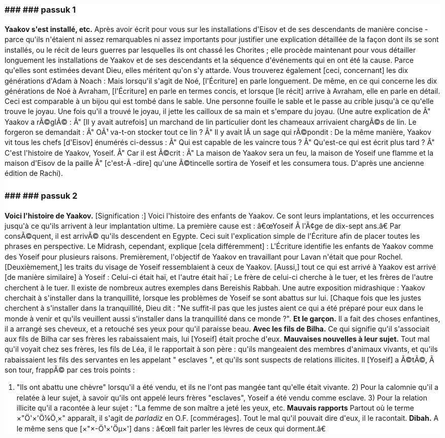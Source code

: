 
### ### ### passuk 1
<b>Yaakov s'est installé, etc.</b> Après avoir écrit pour vous sur les installations d'Eisov et de ses descendants de manière concise - parce qu'ils n'étaient ni assez remarquables ni assez importants pour justifier une explication détaillée de la façon dont ils se sont installés, ou le récit de leurs guerres par lesquelles ils ont chassé les Chorites ; elle procède maintenant pour vous détailler longuement les installations de Yaakov et de ses descendants et la séquence d'événements qui en ont été la cause. Parce qu'elles sont estimées devant Dieu, elles méritent qu'on s'y attarde. Vous trouverez également [ceci, concernant] les dix générations d'Adam à Noach : Mais lorsqu'il s'agit de Noé, [l'Écriture] en parle longuement. De même, en ce qui concerne les dix générations de Noé à Avraham, [l'Écriture] en parle en termes concis, et lorsque [le récit] arrive à Avraham, elle en parle en détail. Ceci est comparable à un bijou qui est tombé dans le sable. Une personne fouille le sable et le passe au crible jusqu'à ce qu'elle trouve le joyau. Une fois qu'il a trouvé le joyau, il jette les cailloux de sa main et s'empare du joyau. (Une autre explication de Â" Yaakov a rÃ©glÃ© : Â" [Il y avait autrefois] un marchand de lin particulier dont les chameaux arrivaient chargÃ©s de lin. Le forgeron se demandait : Â" OÃ¹ va-t-on stocker tout ce lin ? Â" Il y avait lÃ un sage qui rÃ©pondit : De la même manière, Yaakov vit tous les chefs [d'Eisov] énumérés ci-dessus : Â" Qui est capable de les vaincre tous ? Â" Qu'est-ce qui est écrit plus tard ? Â" C'est l'histoire de Yaakov, Yoseif. Â" Car il est Ã©crit : Â" La maison de Yaakov sera un feu, la maison de Yoseif une flamme et la maison d'Eisov de la paille Â" [c'est-Ã -dire] qu'une Ã©tincelle sortira de Yoseif et les consumera tous. D'après une ancienne édition de Rachi). 

### ### ### passuk 2
<b>Voici l'histoire de Yaakov.</b> [Signification :] Voici l'histoire des enfants de Yaakov. Ce sont leurs implantations, et les occurrences jusqu'à ce qu'ils arrivent à leur implantation ultime. La première cause est : â€œYoseif Ã l'Ã¢ge de dix-sept ans.â€ Par consÃ©quent, il est arrivÃ© qu'ils descendent en Egypte. Ceci suit l'explication simple de l'Écriture afin de placer toutes les phrases en perspective. Le Midrash, cependant, explique [cela différemment] : L'Écriture identifie les enfants de Yaakov comme des Yoseif pour plusieurs raisons. Premièrement, l'objectif de Yaakov en travaillant pour Lavan n'était que pour Rochel. [Deuxièmement,] les traits du visage de Yoseif ressemblaient à ceux de Yaakov. [Aussi,] tout ce qui est arrivé à Yaakov est arrivé [de manière similaire] à Yoseif : Celui-ci était haï, et l'autre était haï ; Le frère de celui-ci cherche à le tuer, et les frères de l'autre cherchent à le tuer. Il existe de nombreux autres exemples dans Bereishis Rabbah. Une autre exposition midrashique : Yaakov cherchait à s'installer dans la tranquillité, lorsque les problèmes de Yoseif se sont abattus sur lui. [Chaque fois que les justes cherchent à s'installer dans la tranquillité, Dieu dit : "Ne suffit-il pas que les justes aient ce qui a été préparé pour eux dans le monde à venir et qu'ils veuillent aussi s'installer dans la tranquillité dans ce monde ?". 
<b>Et le garçon.</b> Il a fait des choses enfantines, il a arrangé ses cheveux, et a retouché ses yeux pour qu'il paraisse beau. 
<b>Avec les fils de Bilha.</b> Ce qui signifie qu'il s'associait aux fils de Bilha car ses frères les rabaissaient mais, lui [Yoseif] était proche d'eux. 
<b>Mauvaises nouvelles à leur sujet.</b> Tout mal qu'il voyait chez ses frères, les fils de Léa, il le rapportait à son père : qu'ils mangeaient des membres d'animaux vivants, et qu'ils rabaissaient les fils des servantes en les appelant " esclaves ", et qu'ils sont suspects de relations illicites. Il [Yoseif] a Ã©tÃ©, Ã son tour, frappÃ© par ces trois points : 
1) "Ils ont abattu une chèvre" lorsqu'il a été vendu, et ils ne l'ont pas mangée tant qu'elle était vivante. 2) Pour la calomnie qu'il a relatée à leur sujet, à savoir qu'ils ont appelé leurs frères "esclaves", Yoseif a été vendu comme esclave. 3) Pour la relation illicite qu'il a racontée à leur sujet : "La femme de son maître a jeté les yeux, etc. 
<b>Mauvais rapports</b> Partout où le terme ×"Ö'×'Ö¼Ö¸×" apparaît, il s'agit de <i>parladiz</i> en O.F. [commérages]. Tout le mal qu'il pouvait dire d'eux, il le racontait.
<b>Dibah.</b> A le même sens que [×"×-Ö¹×'Öµ×'] dans : â€œIl fait parler les lèvres de ceux qui dorment.â€

